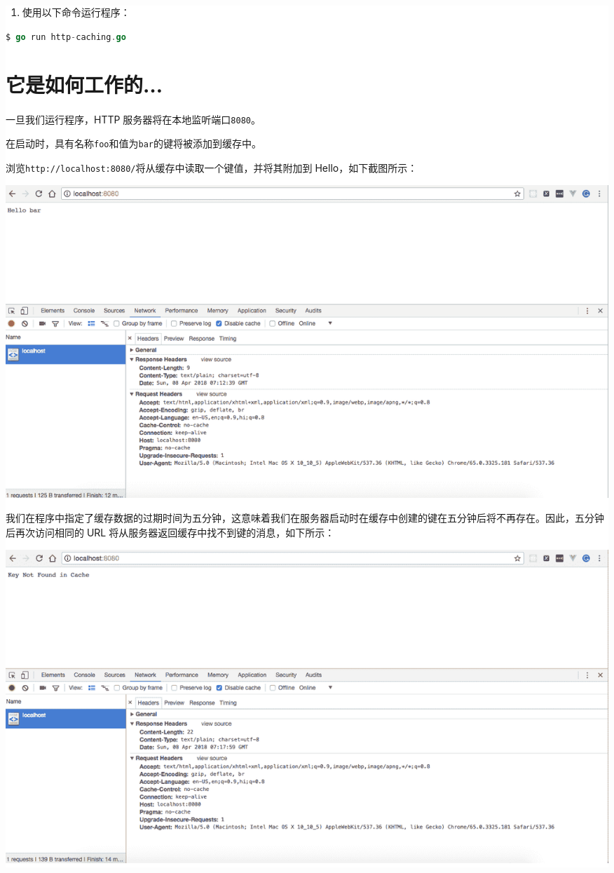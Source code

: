1.  使用以下命令运行程序：

```go
$ go run http-caching.go
```

# 它是如何工作的…

一旦我们运行程序，HTTP 服务器将在本地监听端口`8080`。

在启动时，具有名称`foo`和值为`bar`的键将被添加到缓存中。

浏览`http://localhost:8080/`将从缓存中读取一个键值，并将其附加到 Hello，如下截图所示：

![](img/42c7eeff-5a4e-4c2a-bc9a-d125b604ae54.png)

我们在程序中指定了缓存数据的过期时间为五分钟，这意味着我们在服务器启动时在缓存中创建的键在五分钟后将不再存在。因此，五分钟后再次访问相同的 URL 将从服务器返回缓存中找不到键的消息，如下所示：

![](img/ced8f589-c0f6-4016-b5a6-0d7e80003110.png)
